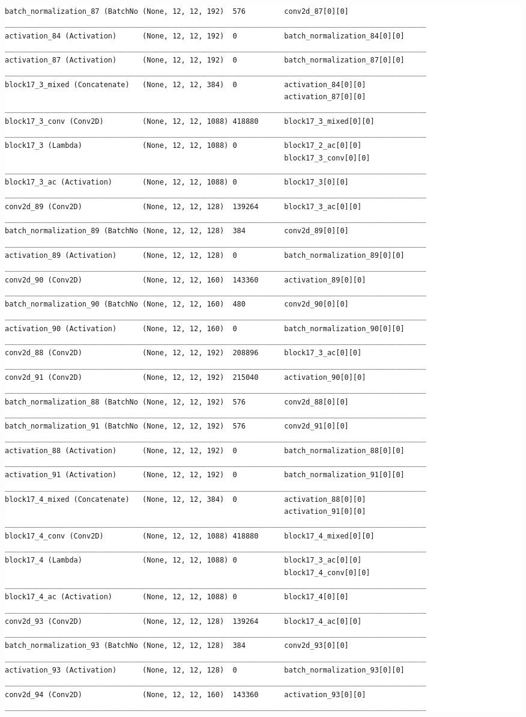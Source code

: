     batch_normalization_87 (BatchNo (None, 12, 12, 192)  576         conv2d_87[0][0]                  
    __________________________________________________________________________________________________
    activation_84 (Activation)      (None, 12, 12, 192)  0           batch_normalization_84[0][0]     
    __________________________________________________________________________________________________
    activation_87 (Activation)      (None, 12, 12, 192)  0           batch_normalization_87[0][0]     
    __________________________________________________________________________________________________
    block17_3_mixed (Concatenate)   (None, 12, 12, 384)  0           activation_84[0][0]              
                                                                     activation_87[0][0]              
    __________________________________________________________________________________________________
    block17_3_conv (Conv2D)         (None, 12, 12, 1088) 418880      block17_3_mixed[0][0]            
    __________________________________________________________________________________________________
    block17_3 (Lambda)              (None, 12, 12, 1088) 0           block17_2_ac[0][0]               
                                                                     block17_3_conv[0][0]             
    __________________________________________________________________________________________________
    block17_3_ac (Activation)       (None, 12, 12, 1088) 0           block17_3[0][0]                  
    __________________________________________________________________________________________________
    conv2d_89 (Conv2D)              (None, 12, 12, 128)  139264      block17_3_ac[0][0]               
    __________________________________________________________________________________________________
    batch_normalization_89 (BatchNo (None, 12, 12, 128)  384         conv2d_89[0][0]                  
    __________________________________________________________________________________________________
    activation_89 (Activation)      (None, 12, 12, 128)  0           batch_normalization_89[0][0]     
    __________________________________________________________________________________________________
    conv2d_90 (Conv2D)              (None, 12, 12, 160)  143360      activation_89[0][0]              
    __________________________________________________________________________________________________
    batch_normalization_90 (BatchNo (None, 12, 12, 160)  480         conv2d_90[0][0]                  
    __________________________________________________________________________________________________
    activation_90 (Activation)      (None, 12, 12, 160)  0           batch_normalization_90[0][0]     
    __________________________________________________________________________________________________
    conv2d_88 (Conv2D)              (None, 12, 12, 192)  208896      block17_3_ac[0][0]               
    __________________________________________________________________________________________________
    conv2d_91 (Conv2D)              (None, 12, 12, 192)  215040      activation_90[0][0]              
    __________________________________________________________________________________________________
    batch_normalization_88 (BatchNo (None, 12, 12, 192)  576         conv2d_88[0][0]                  
    __________________________________________________________________________________________________
    batch_normalization_91 (BatchNo (None, 12, 12, 192)  576         conv2d_91[0][0]                  
    __________________________________________________________________________________________________
    activation_88 (Activation)      (None, 12, 12, 192)  0           batch_normalization_88[0][0]     
    __________________________________________________________________________________________________
    activation_91 (Activation)      (None, 12, 12, 192)  0           batch_normalization_91[0][0]     
    __________________________________________________________________________________________________
    block17_4_mixed (Concatenate)   (None, 12, 12, 384)  0           activation_88[0][0]              
                                                                     activation_91[0][0]              
    __________________________________________________________________________________________________
    block17_4_conv (Conv2D)         (None, 12, 12, 1088) 418880      block17_4_mixed[0][0]            
    __________________________________________________________________________________________________
    block17_4 (Lambda)              (None, 12, 12, 1088) 0           block17_3_ac[0][0]               
                                                                     block17_4_conv[0][0]             
    __________________________________________________________________________________________________
    block17_4_ac (Activation)       (None, 12, 12, 1088) 0           block17_4[0][0]                  
    __________________________________________________________________________________________________
    conv2d_93 (Conv2D)              (None, 12, 12, 128)  139264      block17_4_ac[0][0]               
    __________________________________________________________________________________________________
    batch_normalization_93 (BatchNo (None, 12, 12, 128)  384         conv2d_93[0][0]                  
    __________________________________________________________________________________________________
    activation_93 (Activation)      (None, 12, 12, 128)  0           batch_normalization_93[0][0]     
    __________________________________________________________________________________________________
    conv2d_94 (Conv2D)              (None, 12, 12, 160)  143360      activation_93[0][0]              
    __________________________________________________________________________________________________